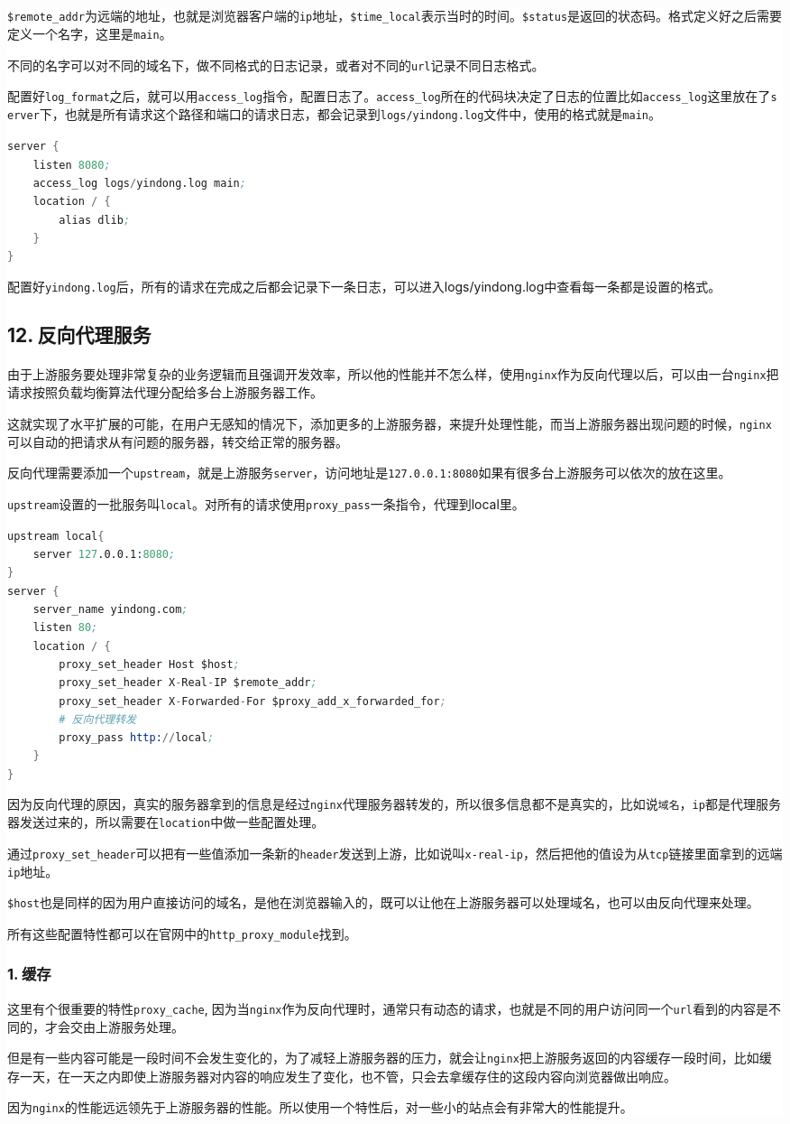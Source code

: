 ```$remote_addr```为远端的地址，也就是浏览器客户端的```ip```地址，```$time_local```表示当时的时间。```$status```是返回的状态码。格式定义好之后需要定义一个名字，这里是```main```。

不同的名字可以对不同的域名下，做不同格式的日志记录，或者对不同的```url```记录不同日志格式。

配置好```log_format```之后，就可以用```access_log```指令，配置日志了。```access_log```所在的代码块决定了日志的位置比如```access_log```这里放在了```server```下，也就是所有请求这个路径和端口的请求日志，都会记录到```logs/yindong.log```文件中，使用的格式就是```main```。

```s
server {
    listen 8080;
    access_log logs/yindong.log main;
    location / {
        alias dlib;
    }
}
```

配置好```yindong.log```后，所有的请求在完成之后都会记录下一条日志，可以进入logs/yindong.log中查看每一条都是设置的格式。

## 12. 反向代理服务

由于上游服务要处理非常复杂的业务逻辑而且强调开发效率，所以他的性能并不怎么样，使用```nginx```作为反向代理以后，可以由一台```nginx```把请求按照负载均衡算法代理分配给多台上游服务器工作。

这就实现了水平扩展的可能，在用户无感知的情况下，添加更多的上游服务器，来提升处理性能，而当上游服务器出现问题的时候，```nginx```可以自动的把请求从有问题的服务器，转交给正常的服务器。

反向代理需要添加一个```upstream```，就是上游服务```server```，访问地址是```127.0.0.1:8080```如果有很多台上游服务可以依次的放在这里。

```upstream```设置的一批服务叫```local```。对所有的请求使用```proxy_pass```一条指令，代理到local里。

```s
upstream local{
    server 127.0.0.1:8080;
}
server {
    server_name yindong.com;
    listen 80;
    location / {
        proxy_set_header Host $host;
        proxy_set_header X-Real-IP $remote_addr;
        proxy_set_header X-Forwarded-For $proxy_add_x_forwarded_for;
        # 反向代理转发
        proxy_pass http://local;
    }
}
```

因为反向代理的原因，真实的服务器拿到的信息是经过```nginx```代理服务器转发的，所以很多信息都不是真实的，比如说```域名```，```ip```都是代理服务器发送过来的，所以需要在```location```中做一些配置处理。

通过```proxy_set_header```可以把有一些值添加一条新的```header```发送到上游，比如说叫```x-real-ip```，然后把他的值设为从```tcp```链接里面拿到的远端```ip```地址。

```$host```也是同样的因为用户直接访问的域名，是他在浏览器输入的，既可以让他在上游服务器可以处理域名，也可以由反向代理来处理。


所有这些配置特性都可以在官网中的```http_proxy_module```找到。

### 1. 缓存

这里有个很重要的特性```proxy_cache```, 因为当```nginx```作为反向代理时，通常只有动态的请求，也就是不同的用户访问同一个```url```看到的内容是不同的，才会交由上游服务处理。

但是有一些内容可能是一段时间不会发生变化的，为了减轻上游服务器的压力，就会让```nginx```把上游服务返回的内容缓存一段时间，比如缓存一天，在一天之内即使上游服务器对内容的响应发生了变化，也不管，只会去拿缓存住的这段内容向浏览器做出响应。

因为```nginx```的性能远远领先于上游服务器的性能。所以使用一个特性后，对一些小的站点会有非常大的性能提升。

```